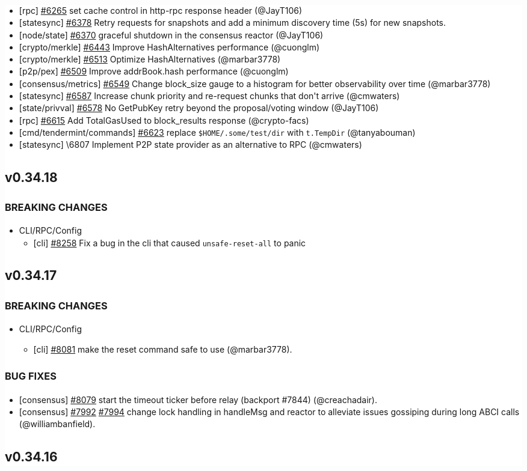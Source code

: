 - [rpc] [\#6265](https://github.com/tendermint/tendermint/pull/6265) set cache control in http-rpc response header (@JayT106)
- [statesync] [\#6378](https://github.com/tendermint/tendermint/pull/6378) Retry requests for snapshots and add a minimum discovery time (5s) for new snapshots.
- [node/state] [\#6370](https://github.com/tendermint/tendermint/pull/6370) graceful shutdown in the consensus reactor (@JayT106)
- [crypto/merkle] [\#6443](https://github.com/tendermint/tendermint/pull/6443) Improve HashAlternatives performance (@cuonglm)
- [crypto/merkle] [\#6513](https://github.com/tendermint/tendermint/pull/6513) Optimize HashAlternatives (@marbar3778)
- [p2p/pex] [\#6509](https://github.com/tendermint/tendermint/pull/6509) Improve addrBook.hash performance (@cuonglm)
- [consensus/metrics] [\#6549](https://github.com/tendermint/tendermint/pull/6549) Change block_size gauge to a histogram for better observability over time (@marbar3778)
- [statesync] [\#6587](https://github.com/tendermint/tendermint/pull/6587) Increase chunk priority and re-request chunks that don't arrive (@cmwaters)
- [state/privval] [\#6578](https://github.com/tendermint/tendermint/pull/6578) No GetPubKey retry beyond the proposal/voting window (@JayT106)
- [rpc] [\#6615](https://github.com/tendermint/tendermint/pull/6615) Add TotalGasUsed to block_results response (@crypto-facs)
- [cmd/tendermint/commands] [\#6623](https://github.com/tendermint/tendermint/pull/6623) replace `$HOME/.some/test/dir` with `t.TempDir` (@tanyabouman)
- [statesync] \6807 Implement P2P state provider as an alternative to RPC (@cmwaters)

## v0.34.18

### BREAKING CHANGES

- CLI/RPC/Config
    - [cli] [\#8258](https://github.com/tendermint/tendermint/pull/8258) Fix a bug in the cli that caused `unsafe-reset-all` to panic

## v0.34.17

### BREAKING CHANGES

- CLI/RPC/Config

   - [cli] [\#8081](https://github.com/tendermint/tendermint/issues/8081) make the reset command safe to use (@marbar3778).

### BUG FIXES

- [consensus] [\#8079](https://github.com/tendermint/tendermint/issues/8079) start the timeout ticker before relay (backport #7844) (@creachadair).
- [consensus] [\#7992](https://github.com/tendermint/tendermint/issues/7992) [\#7994](https://github.com/tendermint/tendermint/issues/7994) change lock handling in handleMsg and reactor to alleviate issues gossiping during long ABCI calls (@williambanfield).

## v0.34.16
